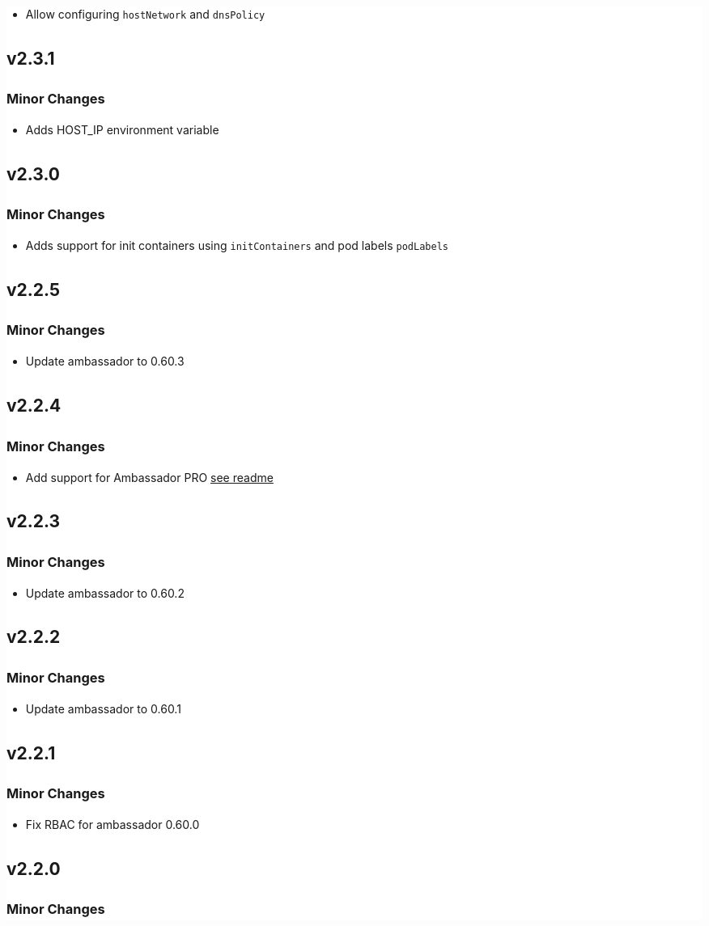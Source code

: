 - Allow configuring `hostNetwork` and `dnsPolicy`

## v2.3.1

### Minor Changes

- Adds HOST_IP environment variable

## v2.3.0

### Minor Changes

- Adds support for init containers using `initContainers` and pod labels `podLabels`

## v2.2.5

### Minor Changes

- Update ambassador to 0.60.3

## v2.2.4

### Minor Changes

- Add support for Ambassador PRO [see readme](https://github.com/helm/charts/blob/master/stable/ambassador/README.md#ambassador-pro)

## v2.2.3

### Minor Changes

- Update ambassador to 0.60.2

## v2.2.2

### Minor Changes

- Update ambassador to 0.60.1

## v2.2.1

### Minor Changes

- Fix RBAC for ambassador 0.60.0

## v2.2.0

### Minor Changes
